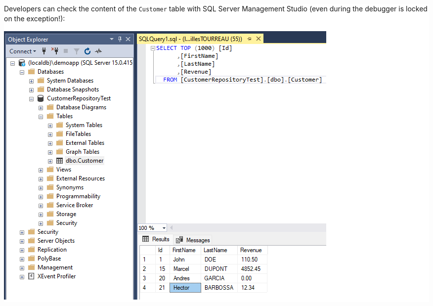 Developers can check the content of the `Customer` table with SQL Server Management Studio (even during the debugger is locked on the exception!):

![Sql Server Management Studio Check Table Content](SqlServerManagementStudioCheckTableContent.png)